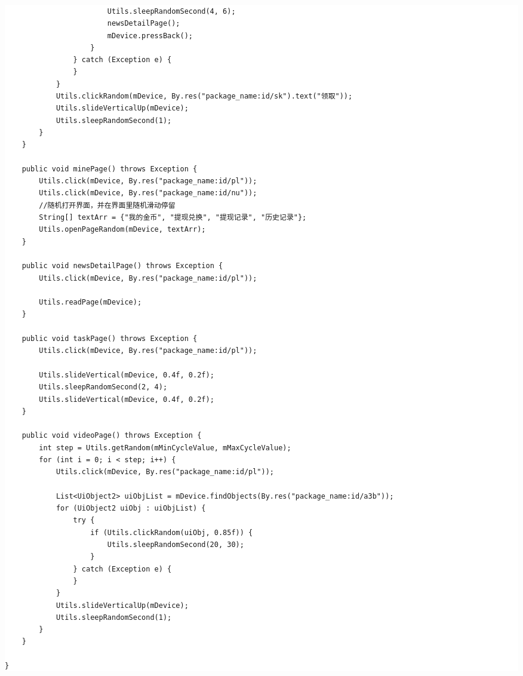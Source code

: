 ```
                        Utils.sleepRandomSecond(4, 6);
                        newsDetailPage();
                        mDevice.pressBack();
                    }
                } catch (Exception e) {
                }
            }
            Utils.clickRandom(mDevice, By.res("package_name:id/sk").text("领取"));
            Utils.slideVerticalUp(mDevice);
            Utils.sleepRandomSecond(1);
        }
    }

    public void minePage() throws Exception {
        Utils.click(mDevice, By.res("package_name:id/pl"));
        Utils.click(mDevice, By.res("package_name:id/nu"));
        //随机打开界面，并在界面里随机滑动停留
        String[] textArr = {"我的金币", "提现兑换", "提现记录", "历史记录"};
        Utils.openPageRandom(mDevice, textArr);
    }

    public void newsDetailPage() throws Exception {
        Utils.click(mDevice, By.res("package_name:id/pl"));

        Utils.readPage(mDevice);
    }

    public void taskPage() throws Exception {
        Utils.click(mDevice, By.res("package_name:id/pl"));

        Utils.slideVertical(mDevice, 0.4f, 0.2f);
        Utils.sleepRandomSecond(2, 4);
        Utils.slideVertical(mDevice, 0.4f, 0.2f);
    }

    public void videoPage() throws Exception {
        int step = Utils.getRandom(mMinCycleValue, mMaxCycleValue);
        for (int i = 0; i < step; i++) {
            Utils.click(mDevice, By.res("package_name:id/pl"));

            List<UiObject2> uiObjList = mDevice.findObjects(By.res("package_name:id/a3b"));
            for (UiObject2 uiObj : uiObjList) {
                try {
                    if (Utils.clickRandom(uiObj, 0.85f)) {
                        Utils.sleepRandomSecond(20, 30);
                    }
                } catch (Exception e) {
                }
            }
            Utils.slideVerticalUp(mDevice);
            Utils.sleepRandomSecond(1);
        }
    }

}
```
